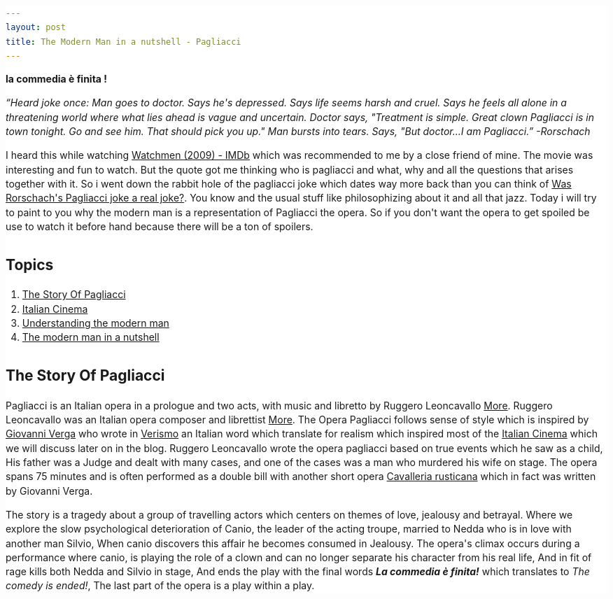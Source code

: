 ```yaml
---
layout: post
title: The Modern Man in a nutshell - Pagliacci 
---
```



**la commedia è finita !**

*“Heard joke once: Man goes to doctor. Says he's depressed. Says life seems harsh and cruel. Says he feels all alone in a threatening world where what lies ahead is vague and uncertain. Doctor says, "Treatment is simple. Great clown Pagliacci is in town tonight. Go and see him. That should pick you up." Man bursts into tears. Says, "But doctor...I am Pagliacci.”
-Rorschach*

I heard this while watching [Watchmen (2009) - IMDb](https://www.imdb.com/title/tt0409459/) which was recommended to me by a close friend of mine. The movie was interesting and fun to watch. But the quote got me thinking who is pagliacci and what, why and all the questions that arises together with it.  So i went down the rabbit hole of the pagliacci joke which dates way more back than you can think of [Was Rorschach's Pagliacci joke a real joke?](https://scifi.stackexchange.com/questions/131380/was-rorschachs-pagliacci-joke-a-real-joke).  You know and the usual stuff like philosophizing about it and all that jazz. Today i will try to paint to you why the modern man is a representation of Pagliacci the opera. So if you don't want the opera to get spoiled be use to watch it before hand because there will be a ton of spoilers. 

## Topics 

1. [The Story Of Pagliacci](#TSFP)
2. [Italian Cinema](#IC)
3. [Understanding the modern man](#UTMM)
4. [The modern man in a nutshell](#TMMN)


<h2 id="TSFP"> The Story Of Pagliacci </h2>

Pagliacci is an Italian opera in a prologue and two acts, with music and libretto by Ruggero Leoncavallo [More](https://en.wikipedia.org/wiki/Pagliacci). Ruggero Leoncavallo was an Italian opera composer and librettist [More](https://en.wikipedia.org/wiki/Ruggero_Leoncavallo). The Opera Pagliacci follows sense of style which is inspired by [Giovanni Verga](https://en.wikipedia.org/wiki/Giovanni_Verga) who wrote in [Verismo](https://en.wikipedia.org/wiki/Verismo_(literature)) an Italian word which translate for realism which inspired most of the [Italian Cinema](#IC) which we will discuss later on in the blog. Ruggero Leoncavallo wrote the opera pagliacci based on true events which he saw as a child, His father was a Judge and dealt with many cases, and one of the cases was a  man who murdered his wife on stage. The opera spans 75 minutes and is often performed as a double bill with another short opera [Cavalleria rusticana](https://en.wikipedia.org/wiki/Cavalleria_rusticana) which in fact was written by Giovanni Verga. 

The story is a tragedy about a group of travelling actors which centers on themes of love, jealousy  and betrayal. Where we explore the slow psychological deterioration of Canio, the leader of the acting troupe, married to Nedda who is in love with another man Silvio, When canio discovers this affair he becomes consumed in Jealousy. The opera's climax occurs during a performance where canio, is playing the role of a clown and can no longer separate his character from his real life, And in fit of rage kills both Nedda and Silvio in stage, And ends the play with the final words  ***La commedia è finita!*** which translates to *The comedy is ended!*, The last part of the opera is a play within a play. 
